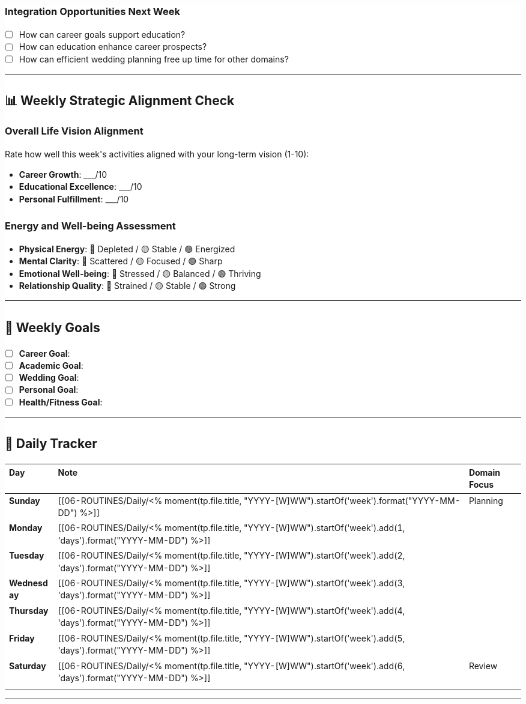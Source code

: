 ### **Integration Opportunities Next Week**
- [ ] How can career goals support education?
- [ ] How can education enhance career prospects?
- [ ] How can efficient wedding planning free up time for other domains?

---

## 📊 Weekly Strategic Alignment Check

### **Overall Life Vision Alignment**
Rate how well this week's activities aligned with your long-term vision (1-10):
- **Career Growth**: ___/10
- **Educational Excellence**: ___/10  
- **Personal Fulfillment**: ___/10

### **Energy and Well-being Assessment**
- **Physical Energy**: 🔴 Depleted / 🟡 Stable / 🟢 Energized
- **Mental Clarity**: 🔴 Scattered / 🟡 Focused / 🟢 Sharp
- **Emotional Well-being**: 🔴 Stressed / 🟡 Balanced / 🟢 Thriving
- **Relationship Quality**: 🔴 Strained / 🟡 Stable / 🟢 Strong

---

## 🎯 Weekly Goals
- [ ] **Career Goal**: 
- [ ] **Academic Goal**: 
- [ ] **Wedding Goal**: 
- [ ] **Personal Goal**: 
- [ ] **Health/Fitness Goal**: 

---

## 📅 Daily Tracker

| Day           | Note                                                                                                                | Domain Focus |
| :------------ | :------------------------------------------------------------------------------------------------------------------ | :----------- |
| **Sunday**    | [[06-ROUTINES/Daily/<% moment(tp.file.title, "YYYY-[W]WW").startOf('week').format("YYYY-MM-DD") %>]]                | Planning     |
| **Monday**    | [[06-ROUTINES/Daily/<% moment(tp.file.title, "YYYY-[W]WW").startOf('week').add(1, 'days').format("YYYY-MM-DD") %>]] |              |
| **Tuesday**   | [[06-ROUTINES/Daily/<% moment(tp.file.title, "YYYY-[W]WW").startOf('week').add(2, 'days').format("YYYY-MM-DD") %>]] |              |
| **Wednesday** | [[06-ROUTINES/Daily/<% moment(tp.file.title, "YYYY-[W]WW").startOf('week').add(3, 'days').format("YYYY-MM-DD") %>]] |              |
| **Thursday**  | [[06-ROUTINES/Daily/<% moment(tp.file.title, "YYYY-[W]WW").startOf('week').add(4, 'days').format("YYYY-MM-DD") %>]] |              |
| **Friday**    | [[06-ROUTINES/Daily/<% moment(tp.file.title, "YYYY-[W]WW").startOf('week').add(5, 'days').format("YYYY-MM-DD") %>]] |              |
| **Saturday**  | [[06-ROUTINES/Daily/<% moment(tp.file.title, "YYYY-[W]WW").startOf('week').add(6, 'days').format("YYYY-MM-DD") %>]] | Review       |
|               |                                                                                                                     |              |

---